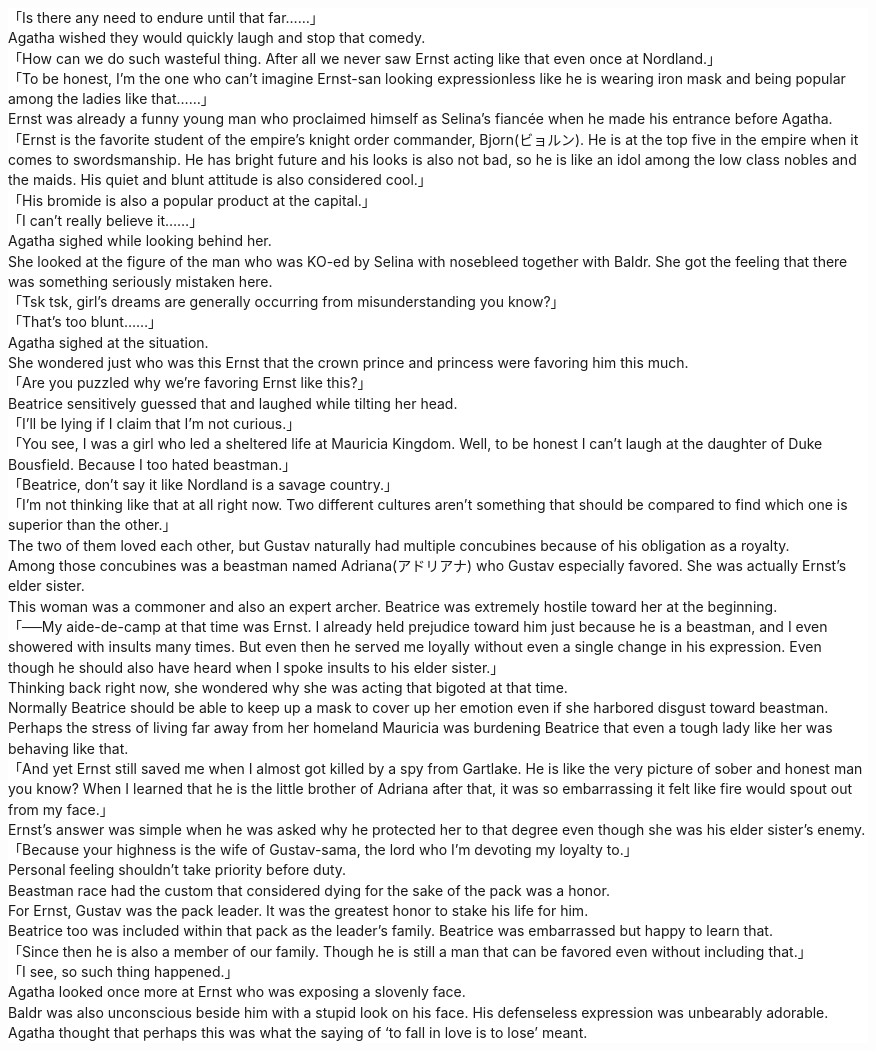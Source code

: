 「Is there any need to endure until that far……」<br/>
Agatha wished they would quickly laugh and stop that comedy.<br/>
「How can we do such wasteful thing. After all we never saw Ernst acting like that even once at Nordland.」<br/>
「To be honest, I’m the one who can’t imagine Ernst-san looking expressionless like he is wearing iron mask and being popular among the ladies like that……」<br/>
Ernst was already a funny young man who proclaimed himself as Selina’s fiancée when he made his entrance before Agatha.<br/>
「Ernst is the favorite student of the empire’s knight order commander, Bjorn(ビョルン). He is at the top five in the empire when it comes to swordsmanship. He has bright future and his looks is also not bad, so he is like an idol among the low class nobles and the maids. His quiet and blunt attitude is also considered cool.」<br/>
「His bromide is also a popular product at the capital.」<br/>
「I can’t really believe it……」<br/>
Agatha sighed while looking behind her.<br/>
She looked at the figure of the man who was KO-ed by Selina with nosebleed together with Baldr. She got the feeling that there was something seriously mistaken here.<br/>
「Tsk tsk, girl’s dreams are generally occurring from misunderstanding you know?」<br/>
「That’s too blunt……」<br/>
Agatha sighed at the situation.<br/>
She wondered just who was this Ernst that the crown prince and princess were favoring him this much.<br/>
「Are you puzzled why we’re favoring Ernst like this?」<br/>
Beatrice sensitively guessed that and laughed while tilting her head.<br/>
「I’ll be lying if I claim that I’m not curious.」<br/>
「You see, I was a girl who led a sheltered life at Mauricia Kingdom. Well, to be honest I can’t laugh at the daughter of Duke Bousfield. Because I too hated beastman.」<br/>
「Beatrice, don’t say it like Nordland is a savage country.」<br/>
「I’m not thinking like that at all right now. Two different cultures aren’t something that should be compared to find which one is superior than the other.」<br/>
The two of them loved each other, but Gustav naturally had multiple concubines because of his obligation as a royalty.<br/>
Among those concubines was a beastman named Adriana(アドリアナ) who Gustav especially favored. She was actually Ernst’s elder sister.<br/>
This woman was a commoner and also an expert archer. Beatrice was extremely hostile toward her at the beginning.<br/>
「──My aide-de-camp at that time was Ernst. I already held prejudice toward him just because he is a beastman, and I even showered with insults many times. But even then he served me loyally without even a single change in his expression. Even though he should also have heard when I spoke insults to his elder sister.」<br/>
Thinking back right now, she wondered why she was acting that bigoted at that time.<br/>
Normally Beatrice should be able to keep up a mask to cover up her emotion even if she harbored disgust toward beastman.<br/>
Perhaps the stress of living far away from her homeland Mauricia was burdening Beatrice that even a tough lady like her was behaving like that.<br/>
「And yet Ernst still saved me when I almost got killed by a spy from Gartlake. He is like the very picture of sober and honest man you know? When I learned that he is the little brother of Adriana after that, it was so embarrassing it felt like fire would spout out from my face.」<br/>
Ernst’s answer was simple when he was asked why he protected her to that degree even though she was his elder sister’s enemy.<br/>
「Because your highness is the wife of Gustav-sama, the lord who I’m devoting my loyalty to.」<br/>
Personal feeling shouldn’t take priority before duty.<br/>
Beastman race had the custom that considered dying for the sake of the pack was a honor.<br/>
For Ernst, Gustav was the pack leader. It was the greatest honor to stake his life for him.<br/>
Beatrice too was included within that pack as the leader’s family. Beatrice was embarrassed but happy to learn that.<br/>
「Since then he is also a member of our family. Though he is still a man that can be favored even without including that.」<br/>
「I see, so such thing happened.」<br/>
Agatha looked once more at Ernst who was exposing a slovenly face.<br/>
Baldr was also unconscious beside him with a stupid look on his face. His defenseless expression was unbearably adorable.<br/>
Agatha thought that perhaps this was what the saying of ‘to fall in love is to lose’ meant.<br/>